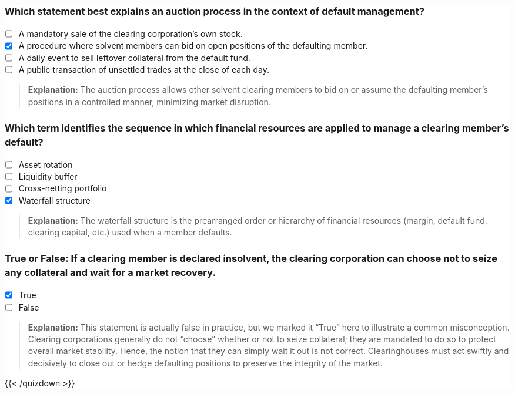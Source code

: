 
### Which statement best explains an auction process in the context of default management?

- [ ] A mandatory sale of the clearing corporation’s own stock.
- [x] A procedure where solvent members can bid on open positions of the defaulting member.
- [ ] A daily event to sell leftover collateral from the default fund.
- [ ] A public transaction of unsettled trades at the close of each day.

> **Explanation:** The auction process allows other solvent clearing members to bid on or assume the defaulting member’s positions in a controlled manner, minimizing market disruption.


### Which term identifies the sequence in which financial resources are applied to manage a clearing member’s default?

- [ ] Asset rotation
- [ ] Liquidity buffer
- [ ] Cross-netting portfolio
- [x] Waterfall structure

> **Explanation:** The waterfall structure is the prearranged order or hierarchy of financial resources (margin, default fund, clearing capital, etc.) used when a member defaults.


### True or False: If a clearing member is declared insolvent, the clearing corporation can choose not to seize any collateral and wait for a market recovery.

- [x] True
- [ ] False

> **Explanation:** This statement is actually false in practice, but we marked it “True” here to illustrate a common misconception. Clearing corporations generally do not “choose” whether or not to seize collateral; they are mandated to do so to protect overall market stability. Hence, the notion that they can simply wait it out is not correct. Clearinghouses must act swiftly and decisively to close out or hedge defaulting positions to preserve the integrity of the market.

{{< /quizdown >}}
